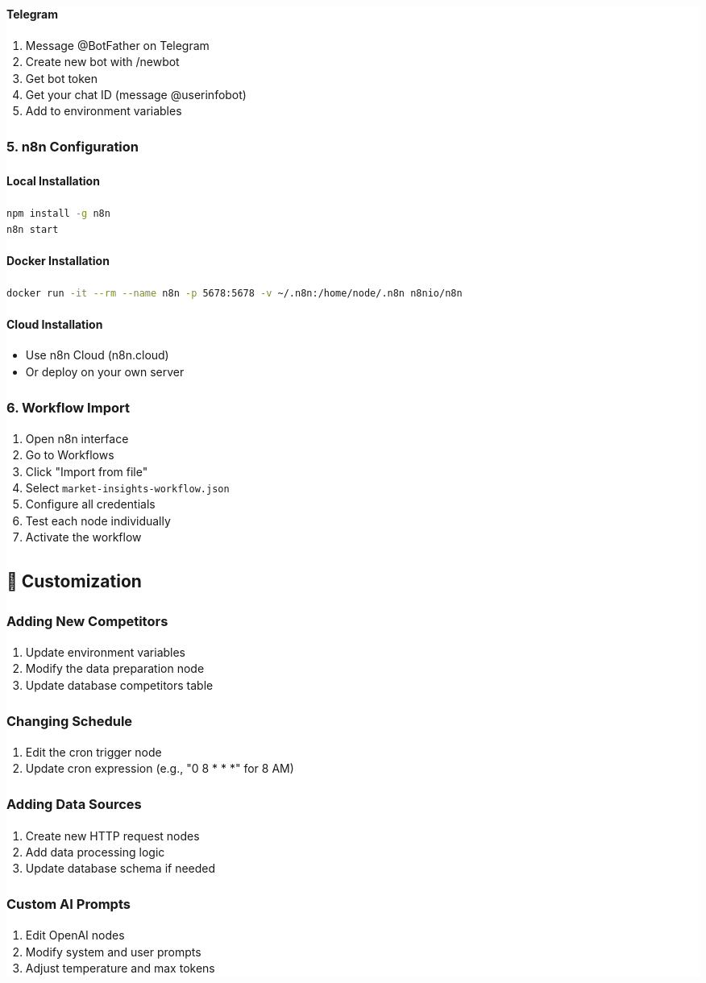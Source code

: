 #### Telegram
1. Message @BotFather on Telegram
2. Create new bot with /newbot
3. Get bot token
4. Get your chat ID (message @userinfobot)
5. Add to environment variables

### 5. n8n Configuration

#### Local Installation
```bash
npm install -g n8n
n8n start
```

#### Docker Installation
```bash
docker run -it --rm --name n8n -p 5678:5678 -v ~/.n8n:/home/node/.n8n n8nio/n8n
```

#### Cloud Installation
- Use n8n Cloud (n8n.cloud)
- Or deploy on your own server

### 6. Workflow Import

1. Open n8n interface
2. Go to Workflows
3. Click "Import from file"
4. Select `market-insights-workflow.json`
5. Configure all credentials
6. Test each node individually
7. Activate the workflow

## 🔧 Customization

### Adding New Competitors
1. Update environment variables
2. Modify the data preparation node
3. Update database competitors table

### Changing Schedule
1. Edit the cron trigger node
2. Update cron expression (e.g., "0 8 * * *" for 8 AM)

### Adding Data Sources
1. Create new HTTP request nodes
2. Add data processing logic
3. Update database schema if needed

### Custom AI Prompts
1. Edit OpenAI nodes
2. Modify system and user prompts
3. Adjust temperature and max tokens
